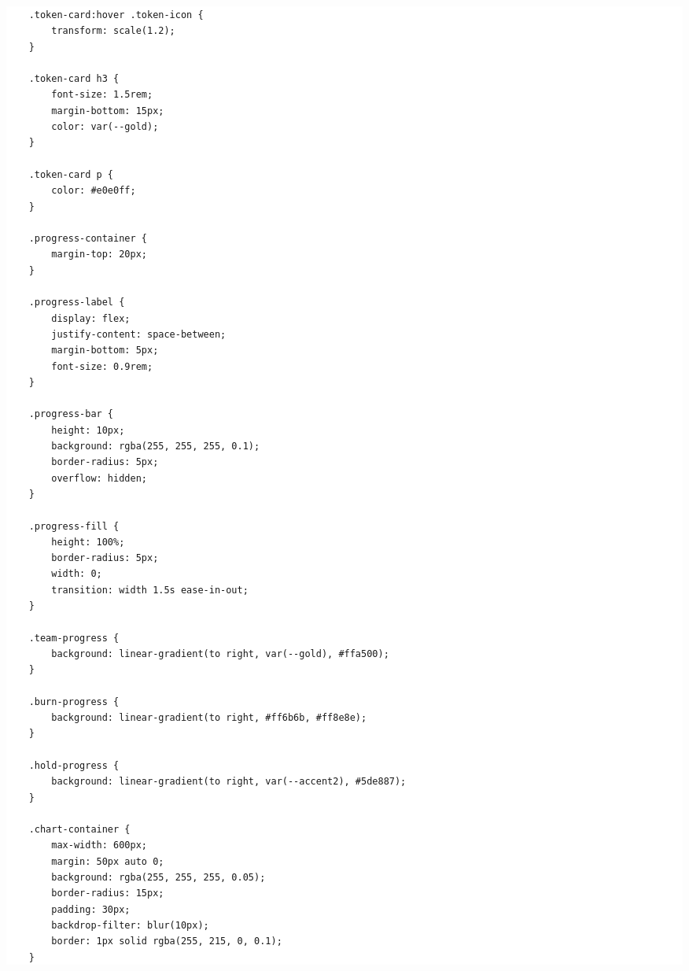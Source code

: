         .token-card:hover .token-icon {
            transform: scale(1.2);
        }
        
        .token-card h3 {
            font-size: 1.5rem;
            margin-bottom: 15px;
            color: var(--gold);
        }
        
        .token-card p {
            color: #e0e0ff;
        }
        
        .progress-container {
            margin-top: 20px;
        }
        
        .progress-label {
            display: flex;
            justify-content: space-between;
            margin-bottom: 5px;
            font-size: 0.9rem;
        }
        
        .progress-bar {
            height: 10px;
            background: rgba(255, 255, 255, 0.1);
            border-radius: 5px;
            overflow: hidden;
        }
        
        .progress-fill {
            height: 100%;
            border-radius: 5px;
            width: 0;
            transition: width 1.5s ease-in-out;
        }
        
        .team-progress {
            background: linear-gradient(to right, var(--gold), #ffa500);
        }
        
        .burn-progress {
            background: linear-gradient(to right, #ff6b6b, #ff8e8e);
        }
        
        .hold-progress {
            background: linear-gradient(to right, var(--accent2), #5de887);
        }
        
        .chart-container {
            max-width: 600px;
            margin: 50px auto 0;
            background: rgba(255, 255, 255, 0.05);
            border-radius: 15px;
            padding: 30px;
            backdrop-filter: blur(10px);
            border: 1px solid rgba(255, 215, 0, 0.1);
        }
        